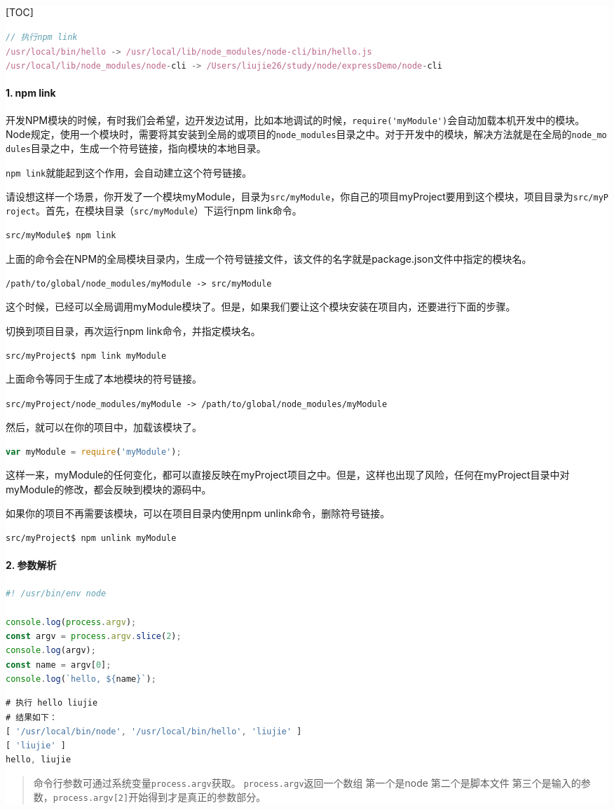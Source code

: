 [TOC]
```js
// 执行npm link
/usr/local/bin/hello -> /usr/local/lib/node_modules/node-cli/bin/hello.js
/usr/local/lib/node_modules/node-cli -> /Users/liujie26/study/node/expressDemo/node-cli
```
#### 1. npm link
开发NPM模块的时候，有时我们会希望，边开发边试用，比如本地调试的时候，`require('myModule')`会自动加载本机开发中的模块。Node规定，使用一个模块时，需要将其安装到全局的或项目的`node_modules`目录之中。对于开发中的模块，解决方法就是在全局的`node_modules`目录之中，生成一个符号链接，指向模块的本地目录。

`npm link`就能起到这个作用，会自动建立这个符号链接。

请设想这样一个场景，你开发了一个模块myModule，目录为`src/myModule`，你自己的项目myProject要用到这个模块，项目目录为`src/myProject`。首先，在模块目录（`src/myModule`）下运行npm link命令。

```
src/myModule$ npm link
```
上面的命令会在NPM的全局模块目录内，生成一个符号链接文件，该文件的名字就是package.json文件中指定的模块名。

```
/path/to/global/node_modules/myModule -> src/myModule
```
这个时候，已经可以全局调用myModule模块了。但是，如果我们要让这个模块安装在项目内，还要进行下面的步骤。

切换到项目目录，再次运行npm link命令，并指定模块名。

```
src/myProject$ npm link myModule
```
上面命令等同于生成了本地模块的符号链接。

```
src/myProject/node_modules/myModule -> /path/to/global/node_modules/myModule
```
然后，就可以在你的项目中，加载该模块了。

```js
var myModule = require('myModule');
```
这样一来，myModule的任何变化，都可以直接反映在myProject项目之中。但是，这样也出现了风险，任何在myProject目录中对myModule的修改，都会反映到模块的源码中。

如果你的项目不再需要该模块，可以在项目目录内使用npm unlink命令，删除符号链接。

```
src/myProject$ npm unlink myModule
```
#### 2. 参数解析
```js
#! /usr/bin/env node

console.log(process.argv);
const argv = process.argv.slice(2);
console.log(argv);
const name = argv[0];
console.log(`hello, ${name}`);
```
```js
# 执行 hello liujie
# 结果如下：
[ '/usr/local/bin/node', '/usr/local/bin/hello', 'liujie' ]
[ 'liujie' ]
hello, liujie
```
>命令行参数可通过系统变量`process.argv`获取。 `process.argv`返回一个数组 第一个是node 第二个是脚本文件 第三个是输入的参数，`process.argv[2]`开始得到才是真正的参数部分。
